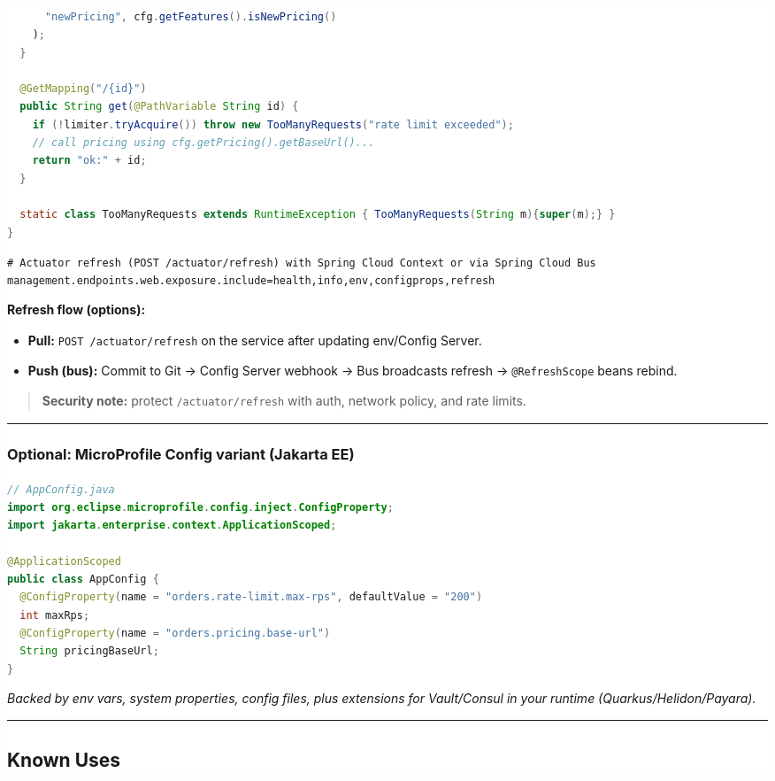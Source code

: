 ```java
      "newPricing", cfg.getFeatures().isNewPricing()
    );
  }

  @GetMapping("/{id}")
  public String get(@PathVariable String id) {
    if (!limiter.tryAcquire()) throw new TooManyRequests("rate limit exceeded");
    // call pricing using cfg.getPricing().getBaseUrl()...
    return "ok:" + id;
  }

  static class TooManyRequests extends RuntimeException { TooManyRequests(String m){super(m);} }
}
```

```properties
# Actuator refresh (POST /actuator/refresh) with Spring Cloud Context or via Spring Cloud Bus
management.endpoints.web.exposure.include=health,info,env,configprops,refresh
```

**Refresh flow (options):**

-   **Pull:** `POST /actuator/refresh` on the service after updating env/Config Server.

-   **Push (bus):** Commit to Git → Config Server webhook → Bus broadcasts refresh → `@RefreshScope` beans rebind.


> **Security note:** protect `/actuator/refresh` with auth, network policy, and rate limits.

---

### Optional: MicroProfile Config variant (Jakarta EE)

```java
// AppConfig.java
import org.eclipse.microprofile.config.inject.ConfigProperty;
import jakarta.enterprise.context.ApplicationScoped;

@ApplicationScoped
public class AppConfig {
  @ConfigProperty(name = "orders.rate-limit.max-rps", defaultValue = "200")
  int maxRps;
  @ConfigProperty(name = "orders.pricing.base-url")
  String pricingBaseUrl;
}
```

*Backed by env vars, system properties, config files, plus extensions for Vault/Consul in your runtime (Quarkus/Helidon/Payara).*

---

## Known Uses
